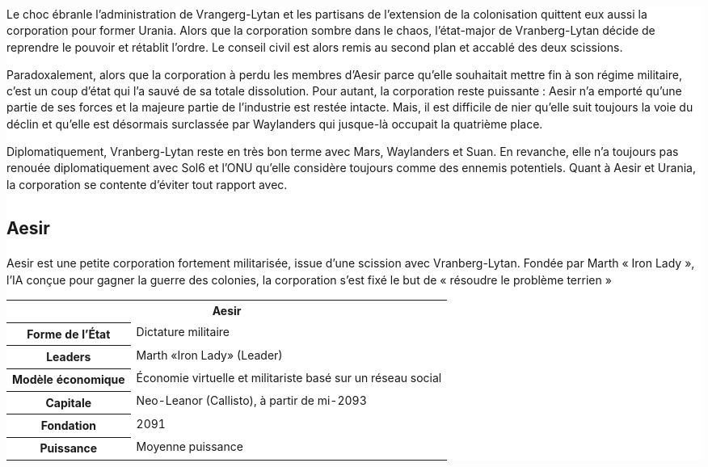 Le choc ébranle l’administration de Vrangerg-Lytan et les partisans de l’extension de la colonisation quittent eux aussi la corporation pour former Urania. Alors que la corporation sombre dans le chaos, l’état-major de Vranberg-Lytan décide de reprendre le pouvoir et rétablit l’ordre. Le conseil civil est alors remis au second plan et accablé des deux scissions.

Paradoxalement, alors que la corporation à perdu les membres d’Aesir parce qu’elle souhaitait mettre fin à son régime militaire, c’est un coup d’état qui l’a sauvé de sa totale dissolution. Pour autant, la corporation reste puissante : Aesir n’a emporté qu’une partie de ses forces et la majeure partie de l’industrie est restée intacte. Mais, il est difficile de nier qu’elle suit toujours la voie du déclin et qu’elle est désormais surclassée par Waylanders qui jusque-là occupait la quatrième place.

Diplomatiquement, Vranberg-Lytan reste en très bon terme avec Mars, Waylanders et Suan. En revanche, elle n’a toujours pas renouée diplomatiquement avec Sol6 et l’ONU qu’elle considère toujours comme des ennemis potentiels. Quant à Aesir et Urania, la corporation se contente d’éviter tout rapport avec.

## Aesir
Aesir est une petite corporation fortement militarisée, issue d’une scission avec Vranberg-Lytan. Fondée par Marth « Iron Lady », l’IA con&ccedil;ue pour gagner la guerre des colonies, la corporation s’est fixé le but de « résoudre le problème terrien »

<table>
    <tr>
        <th colspan="2">Aesir</th>
    </tr>
    <tr>
        <th>Forme de l’État</th>
        <td>Dictature militaire</td>
    </tr>
    <tr>
        <th>Leaders</th>
        <td>Marth «Iron Lady» (Leader)</td>
    </tr>
    <tr>
        <th>Modèle économique</th>
        <td>Économie virtuelle et militariste basé sur un réseau social</td>
    </tr>
    <tr>
        <th>Capitale</th>
        <td>Neo-Leanor (Callisto), à partir de mi-2093</td>
    </tr>
    <tr>
        <th>Fondation</th>
        <td>2091</td>
    </tr>
    <tr>
        <th>Puissance</th>
        <td>Moyenne puissance</td>
    </tr>
</table>
